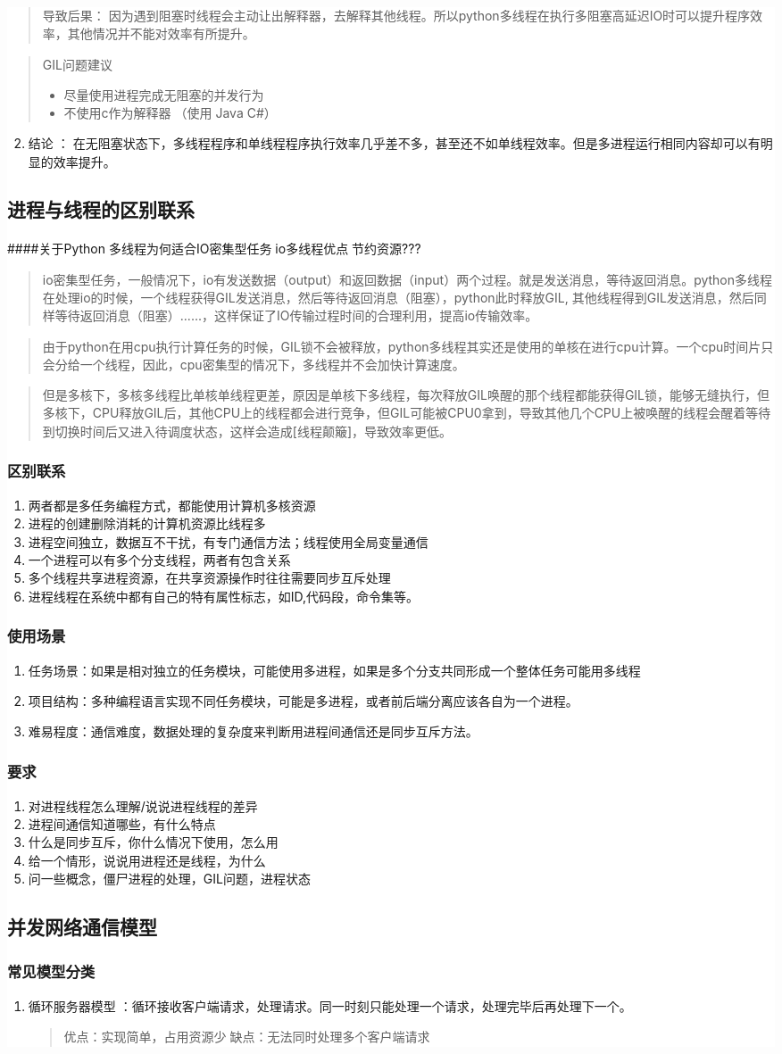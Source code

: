 >导致后果： 因为遇到阻塞时线程会主动让出解释器，去解释其他线程。所以python多线程在执行多阻塞高延迟IO时可以提升程序效率，其他情况并不能对效率有所提升。

>GIL问题建议
>* 尽量使用进程完成无阻塞的并发行为
>* 不使用c作为解释器 （使用 Java  C#）

2. 结论 ： 在无阻塞状态下，多线程程序和单线程程序执行效率几乎差不多，甚至还不如单线程效率。但是多进程运行相同内容却可以有明显的效率提升。

## 进程与线程的区别联系
####关于Python 多线程为何适合IO密集型任务
io多线程优点  节约资源???
>io密集型任务，一般情况下，io有发送数据（output）和返回数据（input）两个过程。就是发送消息，等待返回消息。python多线程在处理io的时候，一个线程获得GIL发送消息，然后等待返回消息（阻塞），python此时释放GIL, 其他线程得到GIL发送消息，然后同样等待返回消息（阻塞）......，这样保证了IO传输过程时间的合理利用，提高io传输效率。

>由于python在用cpu执行计算任务的时候，GIL锁不会被释放，python多线程其实还是使用的单核在进行cpu计算。一个cpu时间片只会分给一个线程，因此，cpu密集型的情况下，多线程并不会加快计算速度。

>但是多核下，多核多线程比单核单线程更差，原因是单核下多线程，每次释放GIL唤醒的那个线程都能获得GIL锁，能够无缝执行，但多核下，CPU释放GIL后，其他CPU上的线程都会进行竞争，但GIL可能被CPU0拿到，导致其他几个CPU上被唤醒的线程会醒着等待到切换时间后又进入待调度状态，这样会造成[线程颠簸]，导致效率更低。

### 区别联系
1. 两者都是多任务编程方式，都能使用计算机多核资源
2. 进程的创建删除消耗的计算机资源比线程多
3. 进程空间独立，数据互不干扰，有专门通信方法；线程使用全局变量通信
4. 一个进程可以有多个分支线程，两者有包含关系
5. 多个线程共享进程资源，在共享资源操作时往往需要同步互斥处理
6. 进程线程在系统中都有自己的特有属性标志，如ID,代码段，命令集等。

### 使用场景

1. 任务场景：如果是相对独立的任务模块，可能使用多进程，如果是多个分支共同形成一个整体任务可能用多线程

2. 项目结构：多种编程语言实现不同任务模块，可能是多进程，或者前后端分离应该各自为一个进程。

3. 难易程度：通信难度，数据处理的复杂度来判断用进程间通信还是同步互斥方法。


### 要求
1. 对进程线程怎么理解/说说进程线程的差异
2. 进程间通信知道哪些，有什么特点
3. 什么是同步互斥，你什么情况下使用，怎么用
4. 给一个情形，说说用进程还是线程，为什么
5. 问一些概念，僵尸进程的处理，GIL问题，进程状态


## 并发网络通信模型

### 常见模型分类

1. 循环服务器模型 ：循环接收客户端请求，处理请求。同一时刻只能处理一个请求，处理完毕后再处理下一个。

	>优点：实现简单，占用资源少
	>缺点：无法同时处理多个客户端请求
